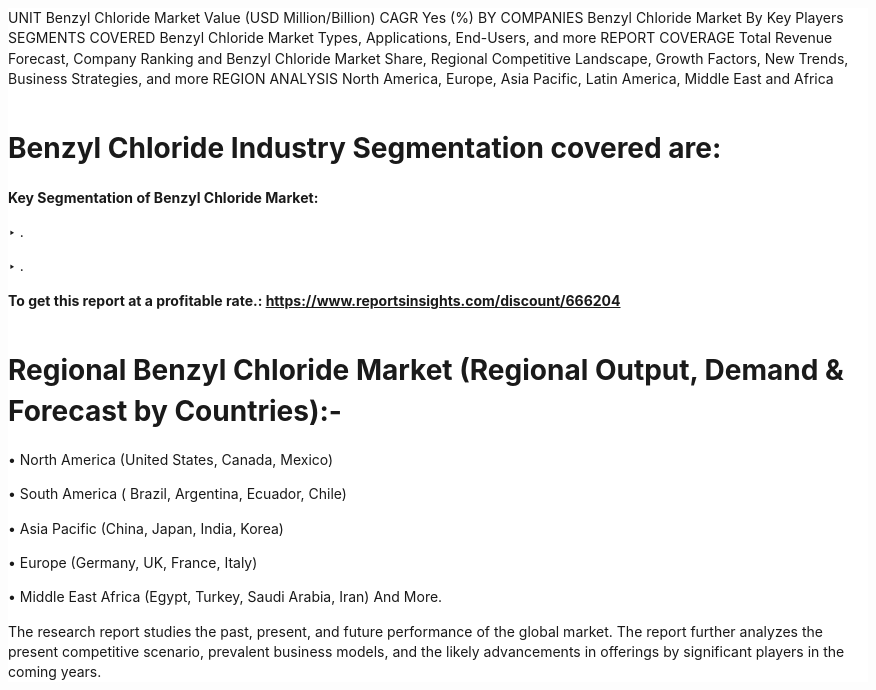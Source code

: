 <td>UNIT</td>
<td>Benzyl Chloride Market Value (USD Million/Billion)</td>
<tr>
<td>CAGR</td>
<td>Yes (%)</td>
</tr>
</tr>
<tr>
<td>BY COMPANIES</td>
<td>Benzyl Chloride Market By Key Players</td>
</tr>
<tr>
<td>SEGMENTS COVERED</td>
<td>Benzyl Chloride Market Types, Applications, End-Users, and more</td>
</tr>
<tr>
<td>REPORT COVERAGE</td>
<td>Total Revenue Forecast, Company Ranking and Benzyl Chloride Market Share, Regional Competitive Landscape, Growth Factors, New Trends, Business Strategies, and more</td>
</tr>
<tr>
<td>REGION ANALYSIS</td>
<td>North America, Europe, Asia Pacific, Latin America, Middle East and Africa</td>
</tr>
</table>

# <strong>Benzyl Chloride Industry Segmentation covered are:</strong>

<strong>Key Segmentation of Benzyl Chloride Market:</strong> 

‣ .

‣ .

<strong>To get this report at a profitable rate.: <a href=https://www.reportsinsights.com/discount/666204>https://www.reportsinsights.com/discount/666204</a></strong></font>

# <strong>Regional Benzyl Chloride Market (Regional Output, Demand &amp; Forecast by Countries):-</strong>

• North America (United States, Canada, Mexico)

• South America ( Brazil, Argentina, Ecuador, Chile)

• Asia Pacific (China, Japan, India, Korea)

• Europe (Germany, UK, France, Italy)

• Middle East Africa (Egypt, Turkey, Saudi Arabia, Iran) And More.

The research report studies the past, present, and future performance of the global market. The report further analyzes the present competitive scenario, prevalent business models, and the likely advancements in offerings by significant players in the coming years.
